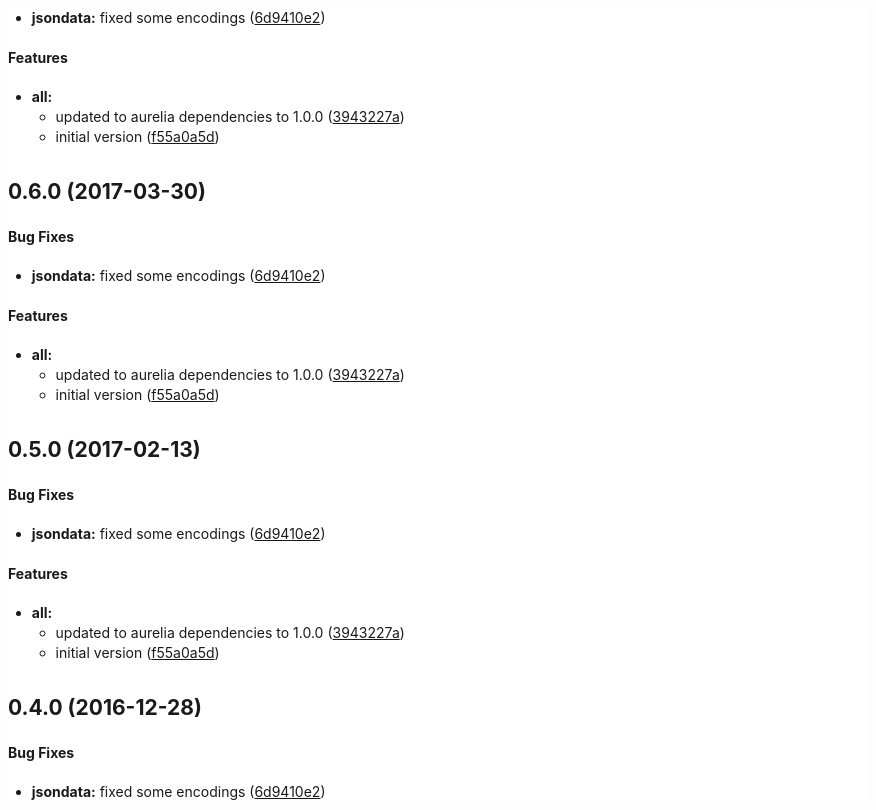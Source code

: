 * **jsondata:** fixed some encodings ([6d9410e2](https://github.com/aurelia-ui-toolkits/aurelia-syncfusion-bridge.git/commit/6d9410e2ff6b794bf7562818115261804419a497))


#### Features

* **all:**
  * updated to aurelia dependencies to 1.0.0 ([3943227a](https://github.com/aurelia-ui-toolkits/aurelia-syncfusion-bridge.git/commit/3943227a26bc9e47ae3f80070477494a25da64dc))
  * initial version ([f55a0a5d](https://github.com/aurelia-ui-toolkits/aurelia-syncfusion-bridge.git/commit/f55a0a5d5fd3f3a5e3375eb005b549cf90c3750b))


## 0.6.0 (2017-03-30)


#### Bug Fixes

* **jsondata:** fixed some encodings ([6d9410e2](https://github.com/aurelia-ui-toolkits/aurelia-syncfusion-bridge.git/commit/6d9410e2ff6b794bf7562818115261804419a497))


#### Features

* **all:**
  * updated to aurelia dependencies to 1.0.0 ([3943227a](https://github.com/aurelia-ui-toolkits/aurelia-syncfusion-bridge.git/commit/3943227a26bc9e47ae3f80070477494a25da64dc))
  * initial version ([f55a0a5d](https://github.com/aurelia-ui-toolkits/aurelia-syncfusion-bridge.git/commit/f55a0a5d5fd3f3a5e3375eb005b549cf90c3750b))


## 0.5.0 (2017-02-13)


#### Bug Fixes

* **jsondata:** fixed some encodings ([6d9410e2](https://github.com/aurelia-ui-toolkits/aurelia-syncfusion-bridge.git/commit/6d9410e2ff6b794bf7562818115261804419a497))


#### Features

* **all:**
  * updated to aurelia dependencies to 1.0.0 ([3943227a](https://github.com/aurelia-ui-toolkits/aurelia-syncfusion-bridge.git/commit/3943227a26bc9e47ae3f80070477494a25da64dc))
  * initial version ([f55a0a5d](https://github.com/aurelia-ui-toolkits/aurelia-syncfusion-bridge.git/commit/f55a0a5d5fd3f3a5e3375eb005b549cf90c3750b))


## 0.4.0 (2016-12-28)


#### Bug Fixes

* **jsondata:** fixed some encodings ([6d9410e2](https://github.com/aurelia-ui-toolkits/aurelia-syncfusion-bridge.git/commit/6d9410e2ff6b794bf7562818115261804419a497))
